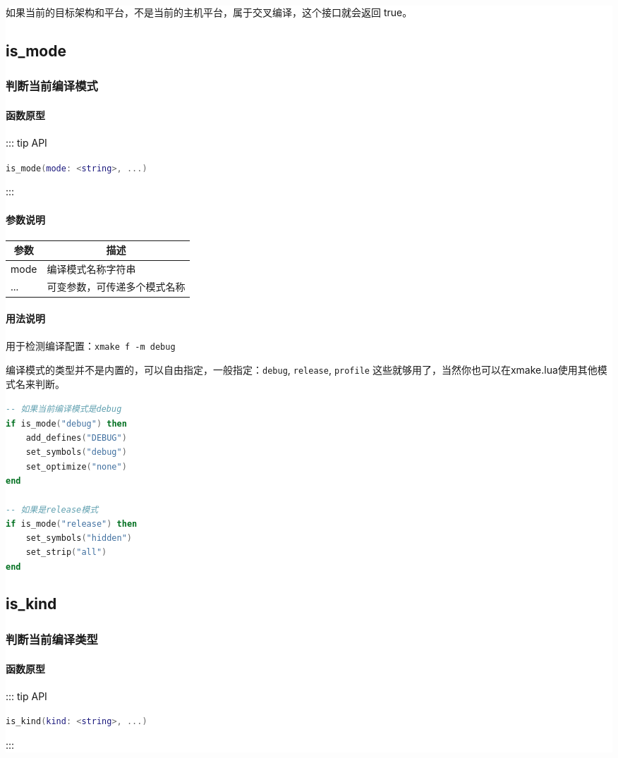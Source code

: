 如果当前的目标架构和平台，不是当前的主机平台，属于交叉编译，这个接口就会返回 true。

## is_mode

### 判断当前编译模式

#### 函数原型

::: tip API
```lua
is_mode(mode: <string>, ...)
```
:::


#### 参数说明

| 参数 | 描述 |
|------|------|
| mode | 编译模式名称字符串 |
| ... | 可变参数，可传递多个模式名称 |

#### 用法说明

用于检测编译配置：`xmake f -m debug`

编译模式的类型并不是内置的，可以自由指定，一般指定：`debug`, `release`, `profile` 这些就够用了，当然你也可以在xmake.lua使用其他模式名来判断。

```lua
-- 如果当前编译模式是debug
if is_mode("debug") then
    add_defines("DEBUG")
    set_symbols("debug")
    set_optimize("none")
end

-- 如果是release模式
if is_mode("release") then
    set_symbols("hidden")
    set_strip("all")
end
```

## is_kind

### 判断当前编译类型

#### 函数原型

::: tip API
```lua
is_kind(kind: <string>, ...)
```
:::
